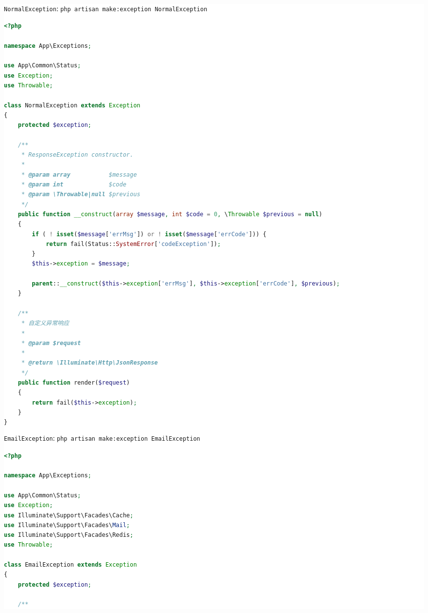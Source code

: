 `NormalException`:
`php artisan make:exception NormalException`
```php
<?php

namespace App\Exceptions;

use App\Common\Status;
use Exception;
use Throwable;

class NormalException extends Exception
{
	protected $exception;

	/**
	 * ResponseException constructor.
	 *
	 * @param array           $message
	 * @param int             $code
	 * @param \Throwable|null $previous
	 */
	public function __construct(array $message, int $code = 0, \Throwable $previous = null)
	{
		if ( ! isset($message['errMsg']) or ! isset($message['errCode'])) {
			return fail(Status::SystemError['codeException']);
		}
		$this->exception = $message;

		parent::__construct($this->exception['errMsg'], $this->exception['errCode'], $previous);
	}

	/**
	 * 自定义异常响应
	 *
	 * @param $request
	 *
	 * @return \Illuminate\Http\JsonResponse
	 */
	public function render($request)
	{
		return fail($this->exception);
	}
}
```

`EmailException`:
`php artisan make:exception EmailException`
```php
<?php

namespace App\Exceptions;

use App\Common\Status;
use Exception;
use Illuminate\Support\Facades\Cache;
use Illuminate\Support\Facades\Mail;
use Illuminate\Support\Facades\Redis;
use Throwable;

class EmailException extends Exception
{
	protected $exception;

	/**
```